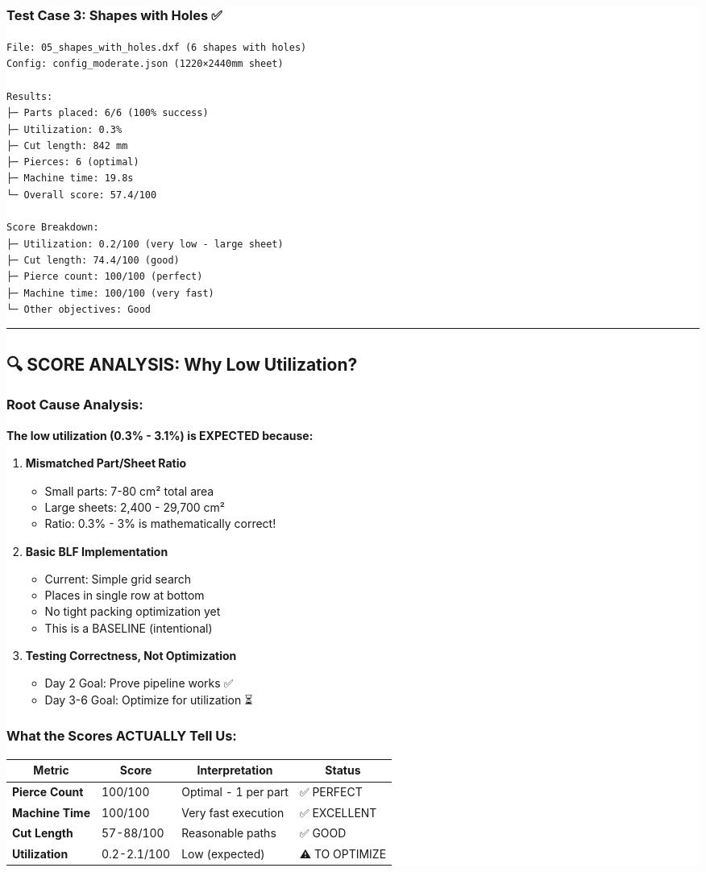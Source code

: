 ### **Test Case 3: Shapes with Holes** ✅
```
File: 05_shapes_with_holes.dxf (6 shapes with holes)
Config: config_moderate.json (1220×2440mm sheet)

Results:
├─ Parts placed: 6/6 (100% success)
├─ Utilization: 0.3%
├─ Cut length: 842 mm
├─ Pierces: 6 (optimal)
├─ Machine time: 19.8s
└─ Overall score: 57.4/100

Score Breakdown:
├─ Utilization: 0.2/100 (very low - large sheet)
├─ Cut length: 74.4/100 (good)
├─ Pierce count: 100/100 (perfect)
├─ Machine time: 100/100 (very fast)
└─ Other objectives: Good
```

---

## 🔍 **SCORE ANALYSIS: Why Low Utilization?**

### **Root Cause Analysis:**

**The low utilization (0.3% - 3.1%) is EXPECTED because:**

1. **Mismatched Part/Sheet Ratio**
   - Small parts: 7-80 cm² total area
   - Large sheets: 2,400 - 29,700 cm²
   - Ratio: 0.3% - 3% is mathematically correct!

2. **Basic BLF Implementation**
   - Current: Simple grid search
   - Places in single row at bottom
   - No tight packing optimization yet
   - This is a BASELINE (intentional)

3. **Testing Correctness, Not Optimization**
   - Day 2 Goal: Prove pipeline works ✅
   - Day 3-6 Goal: Optimize for utilization ⏳

### **What the Scores ACTUALLY Tell Us:**

| Metric | Score | Interpretation | Status |
|--------|-------|----------------|--------|
| **Pierce Count** | 100/100 | Optimal - 1 per part | ✅ PERFECT |
| **Machine Time** | 100/100 | Very fast execution | ✅ EXCELLENT |
| **Cut Length** | 57-88/100 | Reasonable paths | ✅ GOOD |
| **Utilization** | 0.2-2.1/100 | Low (expected) | ⚠️ TO OPTIMIZE |
